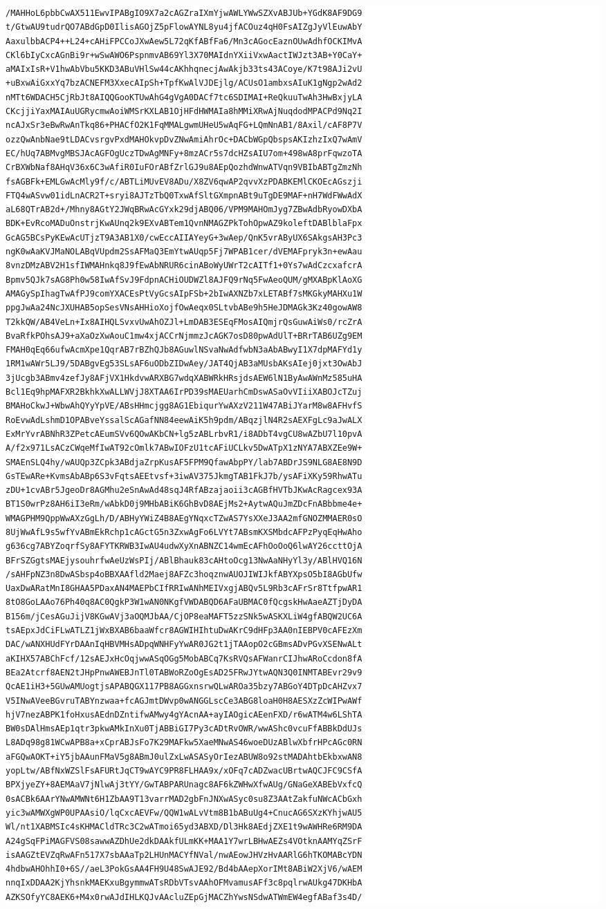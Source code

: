     /MAHHoL6pbbCwAX511EwvIPABgIO9X7a2cAGZraIXmYjwAWLYWwSZXvABJUb+YGdK8AF9DG9
    t/GtwAU9tudrQO7ABdGpD0IlisAGOjZ5pFlowAYNL8yu4jfACOuz4qH0FsAIZgJyVlEuwAbY
    AaxulbbACP4++L24+cAHiFPCCoJXwAew5L72qKfABfFa6/Mn3cAGocEaznOUwAdhfOCKIMvA
    CKl6bIyCxcAGnBi9r+wSwAWO6PspnmvAB69Yl3X70MAIdnYXiiVxwAactIWJzt3AB+Y0CaY+
    aMAIxIsR+V1hwAbVbu5KKD3ABuVHlSw44cAKhhqnecjAwAkjb33ts43ACoye/K7t98AJi2vU
    +uBxwAiGxxYq7bzACNEFM3XxecAIpSh+TpfKwAlVJDEjlg/ACUsO1ambxsAIuK1gNgp2wAd2
    nMTt6WDACH5CjRbJt8AIQQGooKTUwAhG4gVgA0DACf7tc6SDIMAI+ReQkuuTwAh3HwBxjyLA
    CKcjjiYaxMAIAuUGRycmwAoiWMSrKXLAB1OjHFdHWMAIa8hMMiXRwAjNuqdodMPACPd9Nq2I
    ncAJxSr3eBwRwAnTkq86+PHACfO2K1FqMMALgwmUHeU5wAqFG+LQmNnAB1/8Axil/cAF8P7V
    ozzQwAnbNae9tLDACvsrgvPxdMAHOkvpDvZNwAmiAhrOc+DACbWGpQbspsAKIzhzIxQ7wAmV
    EC/hUq7ABMvgMBSJAcAGFOgUczTDwAgMNFy+8mzACr5s7dcHZsAIU7om+498wA8prFqwzoTA
    CrBXWbNaf8AHqV36x6C3wAfiR0IuFOrABfZrlGJ9u8AEpQozhdWnwATVqn9VBIbABTgZmzNh
    fsAGBFk+EMLGwAcMly9f/c/ABTLiMUvEV8ADu/X8ZV6qwAP2qvvXzPDABKEMlCKOEcAGszji
    FTQ4wASvw01idLnACR2T+sryi8AJTzTbQ0TxwAfSltGXmpnABt9uTgDE9MAF+nH7WdFWwAdX
    aL68QTrAB2d+/Mhny8AGtY2JWqBRwAcGYxk29djABQ06/VPM9MAHOmJyg7ZBwAdbRyowDXbA
    BDK+EvRcoMADuOnstrjKwAUnq2k9EXvABTem1QvnNMAGZPkTohOpwAZ9koleftDABlblaFpx
    GcAG5BCsPyKEwAcUTjzT9A3AB1X0/cwEccAIIAYeyG+3wAep/QnK5vrAByUX6SAkgsAH3Pc3
    ngK0wAaKVJMaNOLABqVUpdm2SsAFMaQ3EmYtwAUqp5Fj7WPAB1cer/dVEMAFpryk3n+ewAau
    8vnzDMzABV2H1sfIWMAHnkq8J9fEwAbNRUR6cinABoWyUWrT2cAITf1+0Ys7wAdCzcxafcrA
    Bpmv5QJk7sAG8Ph0w58IwAfSvJ9FdpnACHiOUDWZl8AJFQ9rNq5FwAeoQUM/gMXABpKlAoXG
    AMAGySpIhagTwAfPJ9comYXACEsPtVyGcsAIpFSb+2bIwAXNZb7xLETABf7sMKGkyMAHXu1W
    ppgJwAa24NcJXUHAB5opSesVNsAHHioXojfOwAeqx0SLtvbABe9h5HeJDMAGk3Kz40gowAW8
    T2kkQW/AB4VeLn+Ix8AIHQLSvxvUwAhOZJl+LmDAB3ESEqFMosAIQmjrQsGuwAiWs0/rcZrA
    BvaRfkPOhsAJ9+aXaOzXwAouC1mw4xjACCrNjmmzJcAGK7osD80pwAdUlT+BRrTAB6UZg9EM
    FMAH0qEq66ufwAcmXpe1QqrAB7rBZhQJb8AGuwlNSvaNwAdfwbN3aAbABwyI1X7dpMAFYd1y
    1RM1wAWr5LJ9/5DABgvEg53SLsAF6uODbZIDwAey/JAT4QjAB3aMUsbAKsAIej0jxt3OwAbJ
    3jUcgb3ABmv4zefJy8AFjVX1HkdvwARXBG7wdqXABWRkHRsjdsAEW6lN1ByAwAWnMz585uHA
    Bcl1Eq9hpMAFXR2BkhkXwALLWVjJ8XTAA6IrPD39sMAEUarhCmDswASaOvVIiiXABOJcTZuj
    BMAHoCkwJ+WbwAhQYyYpVE/ABsHHmcjgg8AG1EbiqurYwAXzV211W47ABiJYarM8w8AFHvfS
    RoEvwAdLshmD1OPABveYssalScAGafNN84eewAiK5h9pdm/ABqzjlN4R2sAEXFgLc9aJwALX
    ExMrYvrABNhR3ZPetcAEumSVv6QOwAKbCN+lg5zABLrbvR1/i8ADbT4vgCU8wAZbU7l10pvA
    A/f2x971LsACzCWqeMfIwAT92cOmlk7ABwIOFzU1tcAFiUCLkv5DwATpX1zNYA7ABXZEe9W+
    SMAEnSLQ4hy/wAUQp3ZCpk3ABdjaZrpKusAF5FPM9QfawAbpPY/lab7ABDrJS9NLG8AE8N9D
    GsTEwARe+KvmsAbABp6S3vFqtsAEEtvsf+3iwAV375JkmgTAB1FkJ7b/ysAFiXKy59RhwATu
    zDU+1cvABr5JgeoDr8AGMhu2eSnAwAd48sqJ4RfABzajaoii3cAGBfHVTbJKwAcRagcex93A
    BT1S0wrPz8AH6iI3eRm/wAbkD0j9MHbABiK6GhBvD8AEjMs2+AytwAQuJmZDcFnABbbme4e+
    WMAGPHM9QppWwAXzGgLh/D/ABHyYWiZ4B8AEgYNqxcTZwAS7YsXXeJ3AA2mfGNOZMMAER0sO
    8UjWwAfL9s5wfYvABmEkRchp1cAGctG5n3ZxwAgFo6LVYt7ABsmKXSMbdcAFPzPyqEqHwAho
    g636cg7ABYZoqrfSy8AFYTKRWB3IwAU4udwXyXnABNZC14wmEcAFhOoOoQ6lwAY26ccttOjA
    BFrSZGgtsMAEjysouhrfwAeUzWsPIj/ABlBhauk83cAHtoOcg13NwAaNHyYl3y/ABlHVQ16N
    /sAHFpNZ3n8DwASbsp4oBBXAAfld2Maej8AFZc3hoqznwAUOJIWIJkfABYXpsO5bI8AGbUfw
    UaxDwARatMnI8GHAA5PDaxAN4MAEPbCIfRRIwANhMEIVxgjABQv5L9Rb3cAFrSr8TtfpwAR1
    8tO8GoLAAo76Ph40q8AC0QgkP3W1wAN0NKgfVWDABQD6AFaUBMAC0fQcgskHwAaeAZTjDyDA
    B156m/jCesAGuJijV8KGwAVj3aOQMJbAA/CjOP8eaMAFT5zzSNk5wASKXLiW4gfABQW2UC6A
    tsAEpxJdCiFLwATLZ1jWxBXAB6baaWfcr8AGWIHIhtuDwAKrC9dHFp3AA0nIEBPV0cAFEzXm
    DAC/wANXHUdFYrDAAnIqHBVMHsADpqWNHFyYwAR0JG2t1jTAAopO2cGBmsADvPGvXSENwALt
    aKIHX57ABChFcf/12sAEJxHcOqjwwASqOGg5MobABCq7KsRVQsAFWanrCIJhwARoCcdon8fA
    BEa2Atcrf8AEN2tJHpPnwAWEBJnTl0TABWoRZoOgEsAD25FRwJYtwAQN3Q0INMTABEvr29v9
    QcAE1iH3+5GUwAMUogtjsAPABQGX117PB8AGGxnsrwQLwAROa35bzy7ABGoY4DTpDcAHZvx7
    V5INwAVeeBGvruTABYnzwaa+fcAGJmtDWvp0wANGGLscCe3ABG8loaH0H8AESXzZcWIPwAWf
    hjV7nezABPK1foHxusAEdnDZntifwAMwy4gYAcnAA+ayIAOgicAEenFXD/r6wATM4w6LShTA
    BW0sDAlHmsAEp1qtr3pkwAMkInXu0TjABBiGI7Py3cADtRvOWR/wwAShc0vcuFfABBkDdUJs
    L8ADq98g81WCwAPB8a+xCprABJsFo7K29MAFkw5XaeMNwAS46woeDUzABlwXbfrHPcAGc0RN
    aFGQwAOKT+iY5jbAAunFMaV5g8ABmJ0ulZxLwASASyOrIezABUW8o92stMADAhtbEkbxwAN8
    yopLtw/ABfNxWZSlFsAFURtJqCT9wAYC9PR8FLHAA9x/xOFq7cADZwacUBrtwAQCJFC9CSfA
    BPXjyeZY+8AEMAaV7jNlwAj3tYY/GwTABPARUnagc8AF6kZWHwXfwAUg/GNaGeXABEbVxfcQ
    0sACBk6AArYNwAMWNt6H1ZbAA9T13varrMAD2gbFnJNXwASyc0su8Z3AAtZakfuNWcACbGxh
    yic3wAMWXgWP0UPAAsiO/lqCxcAEVFw/QQW1wALvVtm8B1bABuUg4+CnucAG6SXzKYhjwAU5
    Wl/nt1XABMSIc4sKHMACldTRc3C2wATmoi65yd3ABXD/Dl3Hk8AEdjZXE1t9wAWHRe6RM9DA
    A24gSqFPiMAGFVS08sawwAZDhUe2dkDAAkfULmKK+MAA1Y7wrLBHwAEZs4VOtknAAMYqZSrF
    isAAGZtEVZqRwAFn517X7sbAAaTp2LHUnMACYfNVal/nwAEowJHVzHvAARlG6hTKOMABcYDN
    4hdbwAHOhhI0+6S//aeL3PokGsAA4FH9U48SwAJE92/Bd4bAAepXorIMt8ABiW2XjV6/wAEM
    nnqIxDDAA2KjYhsnkMAEKxuBgymmwATsRDbVTsvAAhOFMvamusAFf3c8pqlrwAUkg47DKHbA
    AZKSOfyYC8AEK6+M4x0rwAJdIHLKQJvAAcluZEpGjMACZhYwsNSdwATWmEW4egfABaf3s4D/